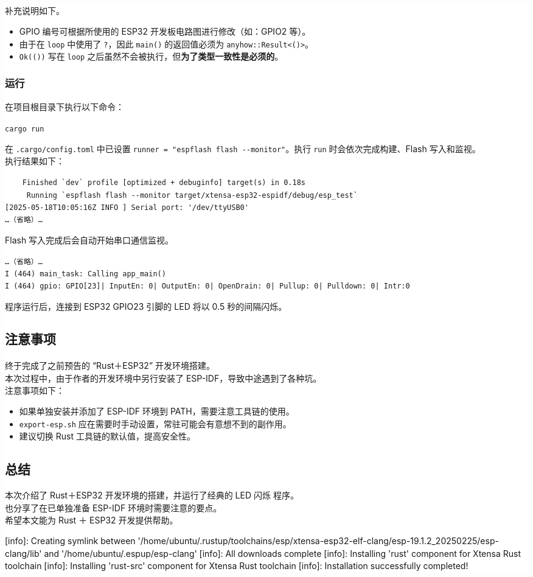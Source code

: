 补充说明如下。  
- GPIO 编号可根据所使用的 ESP32 开发板电路图进行修改（如：GPIO2 等）。  
- 由于在 `loop` 中使用了 `?`，因此 `main()` 的返回值必须为 `anyhow::Result<()>`。  
- `Ok(())` 写在 `loop` 之后虽然不会被执行，但**为了类型一致性是必须的**。

### 运行

在项目根目录下执行以下命令：

```shell
cargo run
```

在 `.cargo/config.toml` 中已设置 `runner = "espflash flash --monitor"`。执行 `run` 时会依次完成构建、Flash 写入和监视。  
执行结果如下：

```log
    Finished `dev` profile [optimized + debuginfo] target(s) in 0.18s
     Running `espflash flash --monitor target/xtensa-esp32-espidf/debug/esp_test`
[2025-05-18T10:05:16Z INFO ] Serial port: '/dev/ttyUSB0'
…（省略）…
```

Flash 写入完成后会自动开始串口通信监视。

```log
…（省略）…
I (464) main_task: Calling app_main()
I (464) gpio: GPIO[23]| InputEn: 0| OutputEn: 0| OpenDrain: 0| Pullup: 0| Pulldown: 0| Intr:0 
```

程序运行后，连接到 ESP32 GPIO23 引脚的 LED 将以 0.5 秒的间隔闪烁。

## 注意事项

终于完成了之前预告的 “Rust＋ESP32” 开发环境搭建。  
本次过程中，由于作者的开发环境中另行安装了 ESP-IDF，导致中途遇到了各种坑。  
注意事项如下：  
- 如果单独安装并添加了 ESP-IDF 环境到 PATH，需要注意工具链的使用。  
- `export-esp.sh` 应在需要时手动设置，常驻可能会有意想不到的副作用。  
- 建议切换 Rust 工具链的默认值，提高安全性。

## 总结

本次介绍了 Rust＋ESP32 开发环境的搭建，并运行了经典的 LED 闪烁 程序。  
也分享了在已单独准备 ESP-IDF 环境时需要注意的要点。  
希望本文能为 Rust ＋ ESP32 开发提供帮助。


[info]: Creating symlink between '/home/ubuntu/.rustup/toolchains/esp/xtensa-esp32-elf-clang/esp-19.1.2_20250225/esp-clang/lib' and '/home/ubuntu/.espup/esp-clang'
[info]: All downloads complete
[info]: Installing 'rust' component for Xtensa Rust toolchain
[info]: Installing 'rust-src' component for Xtensa Rust toolchain
[info]: Installation successfully completed!